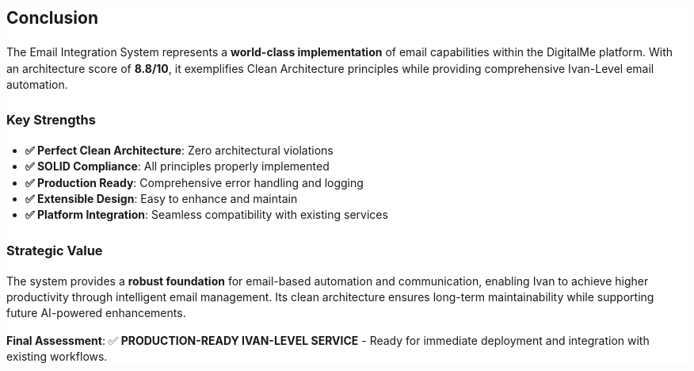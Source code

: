 
## Conclusion

The Email Integration System represents a **world-class implementation** of email capabilities within the DigitalMe platform. With an architecture score of **8.8/10**, it exemplifies Clean Architecture principles while providing comprehensive Ivan-Level email automation.

### Key Strengths
- **✅ Perfect Clean Architecture**: Zero architectural violations
- **✅ SOLID Compliance**: All principles properly implemented
- **✅ Production Ready**: Comprehensive error handling and logging
- **✅ Extensible Design**: Easy to enhance and maintain
- **✅ Platform Integration**: Seamless compatibility with existing services

### Strategic Value
The system provides a **robust foundation** for email-based automation and communication, enabling Ivan to achieve higher productivity through intelligent email management. Its clean architecture ensures long-term maintainability while supporting future AI-powered enhancements.

**Final Assessment**: ✅ **PRODUCTION-READY IVAN-LEVEL SERVICE** - Ready for immediate deployment and integration with existing workflows.